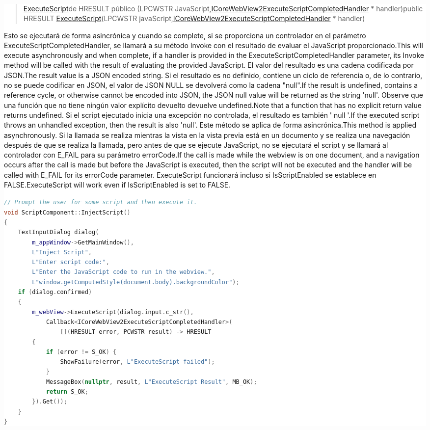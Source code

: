 > <span data-ttu-id="9e773-403">[ExecuteScript](#executescript)de HRESULT público (LPCWSTR JavaScript,[ICoreWebView2ExecuteScriptCompletedHandler](ICoreWebView2ExecuteScriptCompletedHandler.md) \* handler)</span><span class="sxs-lookup"><span data-stu-id="9e773-403">public HRESULT [ExecuteScript](#executescript)(LPCWSTR javaScript,[ICoreWebView2ExecuteScriptCompletedHandler](ICoreWebView2ExecuteScriptCompletedHandler.md) \* handler)</span></span>

<span data-ttu-id="9e773-404">Esto se ejecutará de forma asincrónica y cuando se complete, si se proporciona un controlador en el parámetro ExecuteScriptCompletedHandler, se llamará a su método Invoke con el resultado de evaluar el JavaScript proporcionado.</span><span class="sxs-lookup"><span data-stu-id="9e773-404">This will execute asynchronously and when complete, if a handler is provided in the ExecuteScriptCompletedHandler parameter, its Invoke method will be called with the result of evaluating the provided JavaScript.</span></span> <span data-ttu-id="9e773-405">El valor del resultado es una cadena codificada por JSON.</span><span class="sxs-lookup"><span data-stu-id="9e773-405">The result value is a JSON encoded string.</span></span> <span data-ttu-id="9e773-406">Si el resultado es no definido, contiene un ciclo de referencia o, de lo contrario, no se puede codificar en JSON, el valor de JSON NULL se devolverá como la cadena "null".</span><span class="sxs-lookup"><span data-stu-id="9e773-406">If the result is undefined, contains a reference cycle, or otherwise cannot be encoded into JSON, the JSON null value will be returned as the string 'null'.</span></span> <span data-ttu-id="9e773-407">Observe que una función que no tiene ningún valor explícito devuelto devuelve undefined.</span><span class="sxs-lookup"><span data-stu-id="9e773-407">Note that a function that has no explicit return value returns undefined.</span></span> <span data-ttu-id="9e773-408">Si el script ejecutado inicia una excepción no controlada, el resultado es también ' null '.</span><span class="sxs-lookup"><span data-stu-id="9e773-408">If the executed script throws an unhandled exception, then the result is also 'null'.</span></span> <span data-ttu-id="9e773-409">Este método se aplica de forma asincrónica.</span><span class="sxs-lookup"><span data-stu-id="9e773-409">This method is applied asynchronously.</span></span> <span data-ttu-id="9e773-410">Si la llamada se realiza mientras la vista en la vista previa está en un documento y se realiza una navegación después de que se realiza la llamada, pero antes de que se ejecute JavaScript, no se ejecutará el script y se llamará al controlador con E_FAIL para su parámetro errorCode.</span><span class="sxs-lookup"><span data-stu-id="9e773-410">If the call is made while the webview is on one document, and a navigation occurs after the call is made but before the JavaScript is executed, then the script will not be executed and the handler will be called with E_FAIL for its errorCode parameter.</span></span> <span data-ttu-id="9e773-411">ExecuteScript funcionará incluso si IsScriptEnabled se establece en FALSE.</span><span class="sxs-lookup"><span data-stu-id="9e773-411">ExecuteScript will work even if IsScriptEnabled is set to FALSE.</span></span>

```cpp
// Prompt the user for some script and then execute it.
void ScriptComponent::InjectScript()
{
    TextInputDialog dialog(
        m_appWindow->GetMainWindow(),
        L"Inject Script",
        L"Enter script code:",
        L"Enter the JavaScript code to run in the webview.",
        L"window.getComputedStyle(document.body).backgroundColor");
    if (dialog.confirmed)
    {
        m_webView->ExecuteScript(dialog.input.c_str(),
            Callback<ICoreWebView2ExecuteScriptCompletedHandler>(
                [](HRESULT error, PCWSTR result) -> HRESULT
        {
            if (error != S_OK) {
                ShowFailure(error, L"ExecuteScript failed");
            }
            MessageBox(nullptr, result, L"ExecuteScript Result", MB_OK);
            return S_OK;
        }).Get());
    }
}
```

